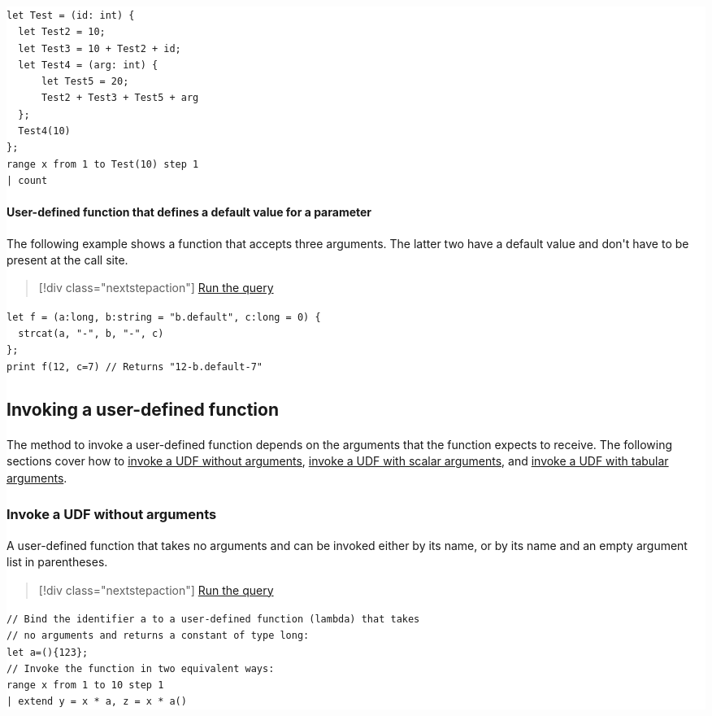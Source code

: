 ```kusto
let Test = (id: int) {
  let Test2 = 10;
  let Test3 = 10 + Test2 + id;
  let Test4 = (arg: int) {
      let Test5 = 20;
      Test2 + Test3 + Test5 + arg
  };
  Test4(10)
};
range x from 1 to Test(10) step 1
| count
```

#### User-defined function that defines a default value for a parameter

The following example shows a function that accepts three arguments. The latter two have a default value and don't have to be present at the call site.

> [!div class="nextstepaction"]
> <a href="" target="_blank">Run the query</a>

```kusto
let f = (a:long, b:string = "b.default", c:long = 0) {
  strcat(a, "-", b, "-", c)
};
print f(12, c=7) // Returns "12-b.default-7"
```

## Invoking a user-defined function

The method to invoke a user-defined function depends on the arguments that the function expects to receive. The following sections cover how to [invoke a UDF without arguments](#invoke-a-udf-without-arguments), [invoke a UDF with scalar arguments](#invoke-a-udf-with-scalar-arguments), and [invoke a UDF with tabular arguments](#invoke-a-udf-with-tabular-arguments).

### Invoke a UDF without arguments

A user-defined function that takes no arguments and can be invoked either by its name, or by its name and an empty argument list in parentheses.

> [!div class="nextstepaction"]
> <a href="https://dataexplorer.azure.com/clusters/help/databases/Samples?query=H4sIAAAAAAAAAz2OwW7CQAxE75HyD3NMKqqQ9taKS298hmG96YrEG3a9QGj5d1ykcrHm4Pdmug5fQRz0mxEciwYfOIGg0U7JnF4d+yDs4IvsNURBM9K0c9QaRAqlA+e66jqIIWkok1kyyKSJtSSxjH2UrCSK6KHLzBijDB91NbKCNk3707+93z4flq2c4oEfg56NQaDnCD6WcKLR/DjTko1PJAPjAp/ihP5vdL9GVp7R19Uv+KJsOxZs7OcFtML1PzbtHds6pZn7AAAA" target="_blank">Run the query</a>

```kusto
// Bind the identifier a to a user-defined function (lambda) that takes
// no arguments and returns a constant of type long:
let a=(){123};
// Invoke the function in two equivalent ways:
range x from 1 to 10 step 1
| extend y = x * a, z = x * a()
```
